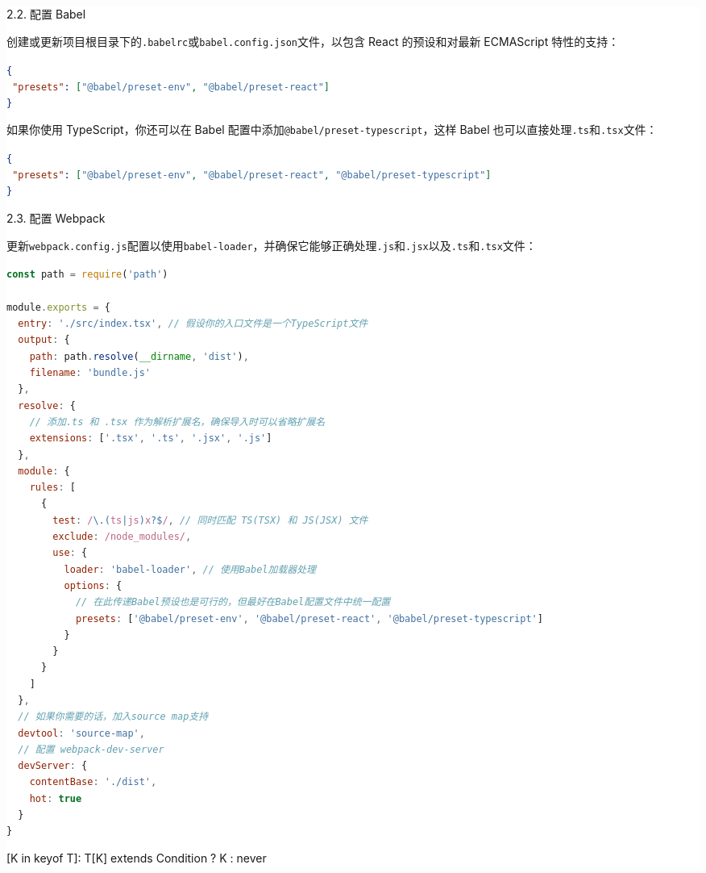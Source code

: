  2.2. 配置 Babel

创建或更新项目根目录下的`.babelrc`或`babel.config.json`文件，以包含 React 的预设和对最新 ECMAScript 特性的支持：

```json
{
 "presets": ["@babel/preset-env", "@babel/preset-react"]
}
```

如果你使用 TypeScript，你还可以在 Babel 配置中添加`@babel/preset-typescript`，这样 Babel 也可以直接处理`.ts`和`.tsx`文件：

```json
{
 "presets": ["@babel/preset-env", "@babel/preset-react", "@babel/preset-typescript"]
}
```

 2.3. 配置 Webpack

更新`webpack.config.js`配置以使用`babel-loader`，并确保它能够正确处理`.js`和`.jsx`以及`.ts`和`.tsx`文件：

```javascript
const path = require('path')

module.exports = {
  entry: './src/index.tsx', // 假设你的入口文件是一个TypeScript文件
  output: {
    path: path.resolve(__dirname, 'dist'),
    filename: 'bundle.js'
  },
  resolve: {
    // 添加.ts 和 .tsx 作为解析扩展名，确保导入时可以省略扩展名
    extensions: ['.tsx', '.ts', '.jsx', '.js']
  },
  module: {
    rules: [
      {
        test: /\.(ts|js)x?$/, // 同时匹配 TS(TSX) 和 JS(JSX) 文件
        exclude: /node_modules/,
        use: {
          loader: 'babel-loader', // 使用Babel加载器处理
          options: {
            // 在此传递Babel预设也是可行的，但最好在Babel配置文件中统一配置
            presets: ['@babel/preset-env', '@babel/preset-react', '@babel/preset-typescript']
          }
        }
      }
    ]
  },
  // 如果你需要的话，加入source map支持
  devtool: 'source-map',
  // 配置 webpack-dev-server
  devServer: {
    contentBase: './dist',
    hot: true
  }
}
```


 [K in keyof T]: T[K] extends Condition ? K : never